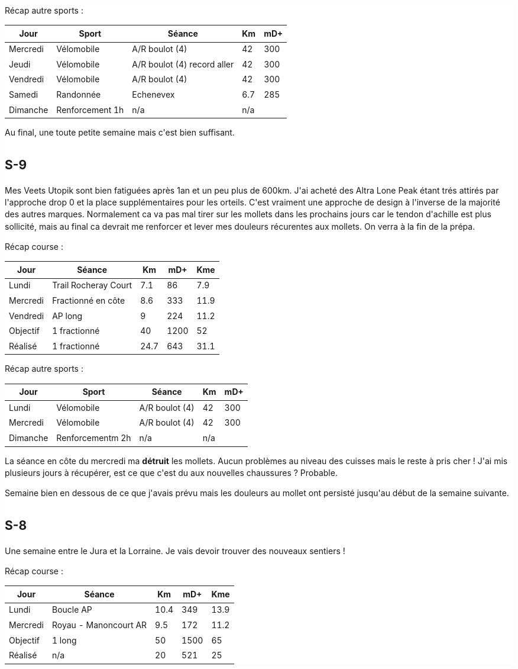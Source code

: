 Récap autre sports :

Jour | Sport | Séance | Km | mD+
--- | --- | --- | --- | ---
Mercredi | Vélomobile | A/R boulot (4) | 42 | 300
Jeudi | Vélomobile | A/R boulot (4) record aller | 42 | 300
Vendredi | Vélomobile | A/R boulot (4) | 42 | 300
Samedi | Randonnée | Echenevex | 6.7 | 285
Dimanche | Renforcement 1h | n/a | n/a

Au final, une toute petite semaine mais c'est bien suffisant.

## S-9

Mes Veets Utopik sont bien fatiguées après 1an et un peu plus de 600km. J'ai acheté des Altra Lone Peak étant trés attirés par l'approche drop 0 et la place supplémentaires pour les orteils. C'est vraiment une approche de design à l'inverse de la majorité des autres marques. Normalement ca va pas mal tirer sur les mollets dans les prochains jours car le tendon d'achille est plus sollicité, mais au final ca devrait me renforcer et lever mes douleurs récurentes aux mollets. On verra à la fin de la prépa.

Récap course :

Jour |  Séance | Km | mD+ | Kme
--- | --- | --- | --- | ---
Lundi | Trail Rocheray Court | 7.1 | 86 | 7.9
Mercredi | Fractionné en côte | 8.6 | 333 | 11.9
Vendredi | AP long | 9 | 224 | 11.2
Objectif | 1 fractionné | 40 | 1200 | 52
Réalisé | 1 fractionné | 24.7 | 643 | 31.1

Récap autre sports :

Jour | Sport | Séance | Km | mD+
--- | --- | --- | --- | ---
Lundi | Vélomobile | A/R boulot (4) | 42 | 300
Mercredi | Vélomobile | A/R boulot (4) | 42 | 300
Dimanche | Renforcementm 2h | n/a | n/a 

La séance en côte du mercredi ma __détruit__ les mollets. Aucun problèmes au niveau des cuisses mais le reste à pris cher ! J'ai mis plusieurs jours à récupérer, est ce que c'est du aux nouvelles chaussures ? Probable.

Semaine bien en dessous de ce que j'avais prévu mais les douleurs au mollet ont persisté jusqu'au début de la semaine suivante. 

## S-8

Une semaine entre le Jura et la Lorraine. Je vais devoir trouver des nouveaux sentiers !

Récap course :

Jour |  Séance | Km | mD+ | Kme
--- | --- | --- | --- | ---
Lundi | Boucle AP | 10.4 | 349 | 13.9
Mercredi | Royau - Manoncourt AR | 9.5 | 172 | 11.2
Objectif | 1 long | 50 | 1500 | 65
Réalisé | n/a | 20 | 521 | 25
